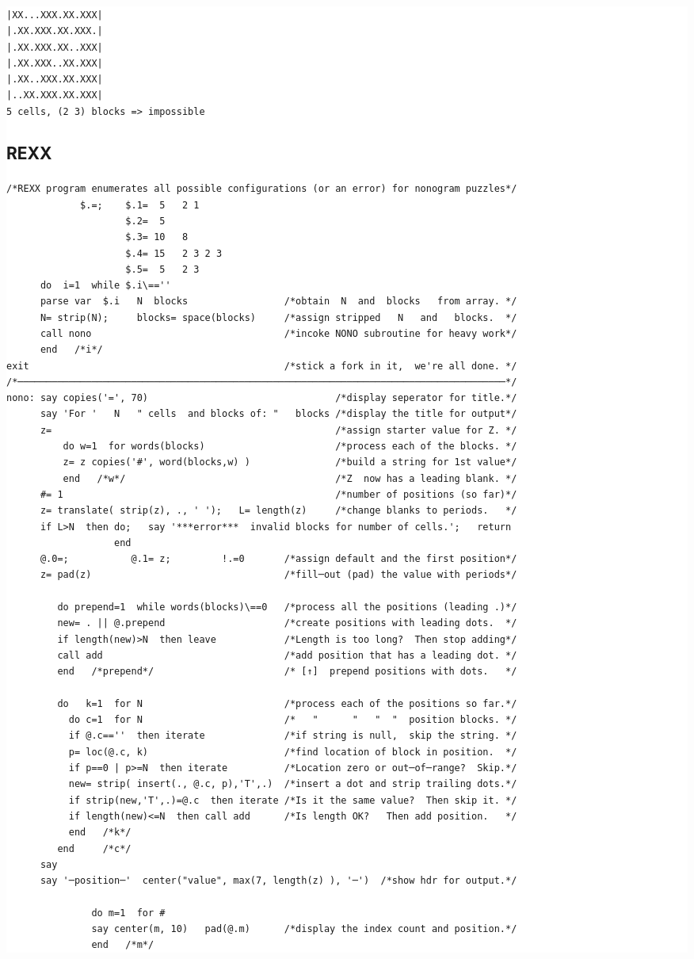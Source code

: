 ```txt
|XX...XXX.XX.XXX|
|.XX.XXX.XX.XXX.|
|.XX.XXX.XX..XXX|
|.XX.XXX..XX.XXX|
|.XX..XXX.XX.XXX|
|..XX.XXX.XX.XXX|
5 cells, (2 3) blocks => impossible

```



## REXX


```rexx
/*REXX program enumerates all possible configurations (or an error) for nonogram puzzles*/
             $.=;    $.1=  5   2 1
                     $.2=  5
                     $.3= 10   8
                     $.4= 15   2 3 2 3
                     $.5=  5   2 3
      do  i=1  while $.i\==''
      parse var  $.i   N  blocks                 /*obtain  N  and  blocks   from array. */
      N= strip(N);     blocks= space(blocks)     /*assign stripped   N   and   blocks.  */
      call nono                                  /*incoke NONO subroutine for heavy work*/
      end   /*i*/
exit                                             /*stick a fork in it,  we're all done. */
/*──────────────────────────────────────────────────────────────────────────────────────*/
nono: say copies('=', 70)                                 /*display seperator for title.*/
      say 'For '   N   " cells  and blocks of: "   blocks /*display the title for output*/
      z=                                                  /*assign starter value for Z. */
          do w=1  for words(blocks)                       /*process each of the blocks. */
          z= z copies('#', word(blocks,w) )               /*build a string for 1st value*/
          end   /*w*/                                     /*Z  now has a leading blank. */
      #= 1                                                /*number of positions (so far)*/
      z= translate( strip(z), ., ' ');   L= length(z)     /*change blanks to periods.   */
      if L>N  then do;   say '***error***  invalid blocks for number of cells.';   return
                   end
      @.0=;           @.1= z;         !.=0       /*assign default and the first position*/
      z= pad(z)                                  /*fill─out (pad) the value with periods*/

         do prepend=1  while words(blocks)\==0   /*process all the positions (leading .)*/
         new= . || @.prepend                     /*create positions with leading dots.  */
         if length(new)>N  then leave            /*Length is too long?  Then stop adding*/
         call add                                /*add position that has a leading dot. */
         end   /*prepend*/                       /* [↑]  prepend positions with dots.   */

         do   k=1  for N                         /*process each of the positions so far.*/
           do c=1  for N                         /*   "      "   "  "  position blocks. */
           if @.c==''  then iterate              /*if string is null,  skip the string. */
           p= loc(@.c, k)                        /*find location of block in position.  */
           if p==0 | p>=N  then iterate          /*Location zero or out─of─range?  Skip.*/
           new= strip( insert(., @.c, p),'T',.)  /*insert a dot and strip trailing dots.*/
           if strip(new,'T',.)=@.c  then iterate /*Is it the same value?  Then skip it. */
           if length(new)<=N  then call add      /*Is length OK?   Then add position.   */
           end   /*k*/
         end     /*c*/
      say
      say '─position─'  center("value", max(7, length(z) ), '─')  /*show hdr for output.*/

               do m=1  for #
               say center(m, 10)   pad(@.m)      /*display the index count and position.*/
               end   /*m*/
```